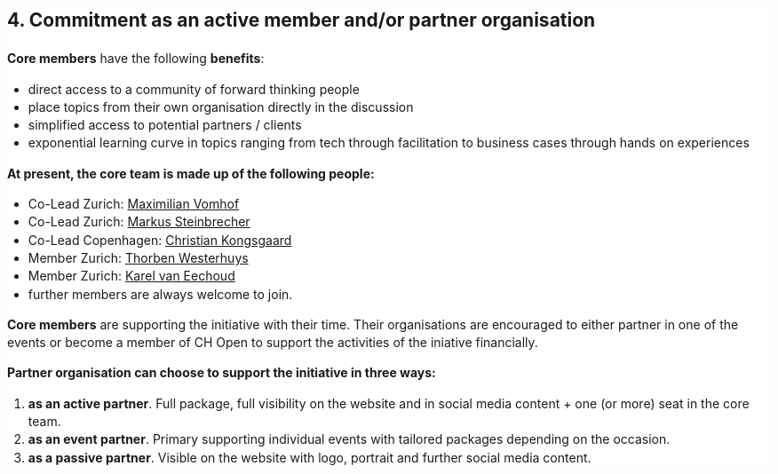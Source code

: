 
## 4. Commitment as an active member and/or partner organisation
**Core members** have the following **benefits**:
+ direct access to a community of forward thinking people
+ place topics from their own organisation directly in the discussion
+ simplified access to potential partners / clients
+ exponential learning curve in topics ranging from tech through facilitation to business cases through hands on experiences

**At present, the core team is made up of the following people:**
+ Co-Lead Zurich: [Maximilian Vomhof](https://www.linkedin.com/in/maximilian-vomhof-ba186a60/)
+ Co-Lead Zurich: [Markus Steinbrecher](https://www.linkedin.com/in/markus-steinbrecher-bb290583/)
+ Co-Lead Copenhagen: [Christian Kongsgaard](https://www.linkedin.com/in/christian-kongsgaard/)
+ Member Zurich: [Thorben Westerhuys](https://www.linkedin.com/in/twesterhuys/)
+ Member Zurich: [Karel van Eechoud](https://www.linkedin.com/in/karelvaneechoud/)
+ further members are always welcome to join.

**Core members** are supporting the initiative with their time. Their organisations are encouraged to either partner in one of the events or become a member of CH Open to support the activities of the iniative financially.

**Partner organisation can choose to support the initiative in three ways:**
1. **as an active partner**. Full package, full visibility on the website and in social media content + one (or more) seat in the core team.
2. **as an event partner**. Primary supporting individual events with tailored packages depending on the occasion.
3. **as a passive partner**. Visible on the website with logo, portrait and further social media content.







